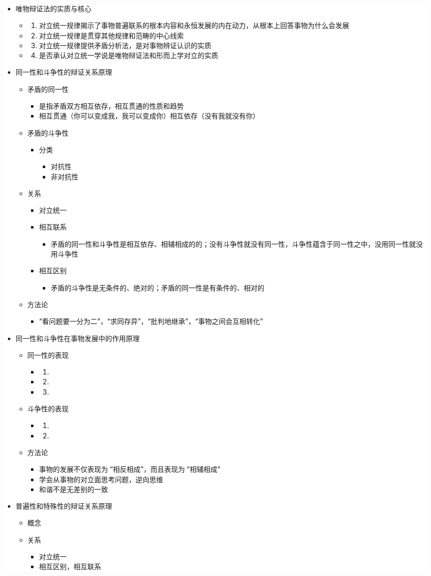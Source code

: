 - 唯物辩证法的实质与核心

	- 1. 对立统一规律揭示了事物普遍联系的根本内容和永恒发展的内在动力，从根本上回答事物为什么会发展
	- 2. 对立统一规律是贯穿其他规律和范畴的中心线索
	- 3. 对立统一规律提供矛盾分析法，是对事物辨证认识的实质
	- 4. 是否承认对立统一学说是唯物辩证法和形而上学对立的实质

- 同一性和斗争性的辩证关系原理

	- 矛盾的同一性

		- 是指矛盾双方相互依存，相互贯通的性质和趋势
		- 相互贯通（你可以变成我，我可以变成你）相互依存（没有我就没有你）

	- 矛盾的斗争性

		- 分类

			- 对抗性
			- 非对抗性

	- 关系

		- 对立统一
		- 相互联系

			- 矛盾的同一性和斗争性是相互依存、相辅相成的的；没有斗争性就没有同一性，斗争性蕴含于同一性之中，没用同一性就没用斗争性

		- 相互区别

			- 矛盾的斗争性是无条件的、绝对的；矛盾的同一性是有条件的、相对的

	- 方法论

		- “看问题要一分为二”，“求同存异”，“批判地继承”，“事物之间会互相转化”

- 同一性和斗争性在事物发展中的作用原理

	- 同一性的表现

		- 1.
		- 2. 
		- 3. 

	- 斗争性的表现

		- 1.
		- 2.

	- 方法论

		- 事物的发展不仅表现为 “相反相成”，而且表现为 “相辅相成”
		- 学会从事物的对立面思考问题，逆向思维
		- 和谐不是无差别的一致

- 普遍性和特殊性的辩证关系原理

	- 概念
	- 关系

		- 对立统一
		- 相互区别，相互联系

